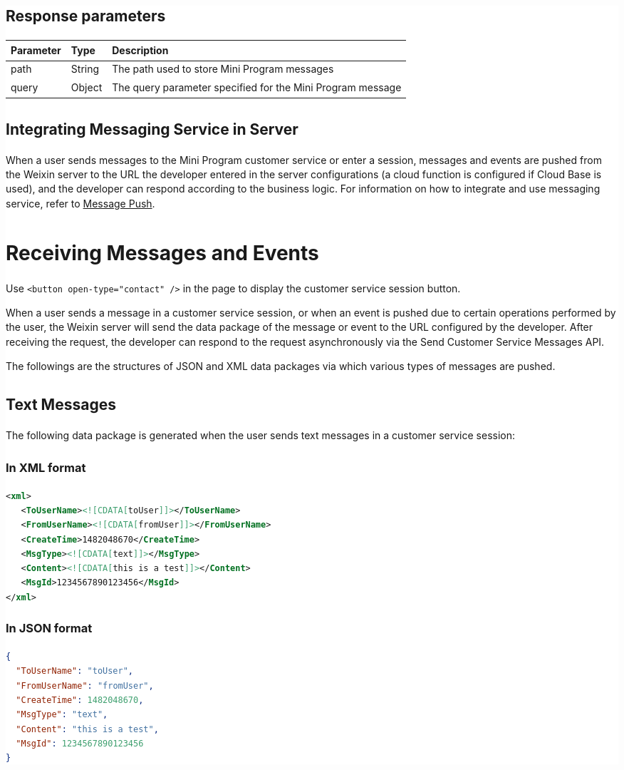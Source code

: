## Response parameters

| Parameter | Type   | Description                                                |
| :-------- | :----- | :--------------------------------------------------------- |
| path      | String | The path used to store Mini Program messages               |
| query     | Object | The query parameter specified for the Mini Program message |

## Integrating Messaging Service in Server

When a user sends messages to the Mini Program customer service or enter a session, messages and events are pushed from the Weixin server to the URL the developer entered in the server configurations (a cloud function is configured if Cloud Base is used), and the developer can respond according to the business logic. For information on how to integrate and use messaging service, refer to [Message Push](<>).

# Receiving Messages and Events

Use `<button open-type="contact" />` in the page to display the customer service session button.

When a user sends a message in a customer service session, or when an event is pushed due to certain operations performed by the user, the Weixin server will send the data package of the message or event to the URL configured by the developer. After receiving the request, the developer can respond to the request asynchronously via the Send Customer Service Messages API.

The followings are the structures of JSON and XML data packages via which various types of messages are pushed.

## Text Messages

The following data package is generated when the user sends text messages in a customer service session:

### In XML format

```xml
<xml>
   <ToUserName><![CDATA[toUser]]></ToUserName>
   <FromUserName><![CDATA[fromUser]]></FromUserName>
   <CreateTime>1482048670</CreateTime>
   <MsgType><![CDATA[text]]></MsgType>
   <Content><![CDATA[this is a test]]></Content>
   <MsgId>1234567890123456</MsgId>
</xml>
```

### In JSON format

```json
{
  "ToUserName": "toUser",
  "FromUserName": "fromUser",
  "CreateTime": 1482048670,
  "MsgType": "text",
  "Content": "this is a test",
  "MsgId": 1234567890123456
}
```
